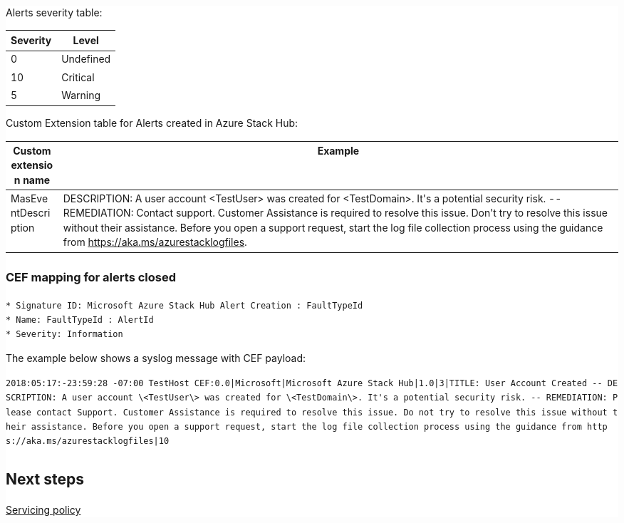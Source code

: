 Alerts severity table:

| Severity | Level |
|----------|-------|
|0|Undefined|
|10|Critical|
|5|Warning|

Custom Extension table for Alerts created in Azure Stack Hub:

| Custom extension name | Example | 
|-----------------------|---------|
|MasEventDescription|DESCRIPTION: A user account \<TestUser\> was created for \<TestDomain\>. It's a potential security risk. -- REMEDIATION: Contact support. Customer Assistance is required to resolve this issue. Don't try to resolve this issue without their assistance. Before you open a support request, start the log file collection process using the guidance from https://aka.ms/azurestacklogfiles.

### CEF mapping for alerts closed

```
* Signature ID: Microsoft Azure Stack Hub Alert Creation : FaultTypeId
* Name: FaultTypeId : AlertId
* Severity: Information
```

The example below shows a syslog message with CEF payload:
```
2018:05:17:-23:59:28 -07:00 TestHost CEF:0.0|Microsoft|Microsoft Azure Stack Hub|1.0|3|TITLE: User Account Created -- DESCRIPTION: A user account \<TestUser\> was created for \<TestDomain\>. It's a potential security risk. -- REMEDIATION: Please contact Support. Customer Assistance is required to resolve this issue. Do not try to resolve this issue without their assistance. Before you open a support request, start the log file collection process using the guidance from https://aka.ms/azurestacklogfiles|10
```

## Next steps

[Servicing policy](azure-stack-servicing-policy.md)
